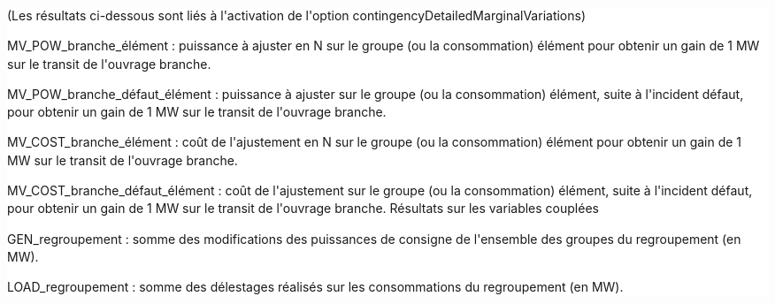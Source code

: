 (Les résultats ci-dessous sont liés à l'activation de l'option contingencyDetailedMarginalVariations)

MV_POW_branche_élément : puissance à ajuster en N sur le groupe (ou la consommation) élément pour obtenir un gain de 1 MW sur le transit de l'ouvrage branche.

MV_POW_branche_défaut_élément : puissance à ajuster sur le groupe (ou la consommation) élément, suite à l'incident défaut, pour obtenir un gain de 1 MW sur le transit de l'ouvrage branche.

MV_COST_branche_élément : coût de l'ajustement en N sur le groupe (ou la consommation) élément pour obtenir un gain de 1 MW sur le transit de l'ouvrage branche.

MV_COST_branche_défaut_élément : coût de l'ajustement sur le groupe (ou la consommation) élément, suite à l'incident défaut, pour obtenir un gain de 1 MW sur le transit de l'ouvrage branche.
Résultats sur les variables couplées

GEN_regroupement : somme des modifications des puissances de consigne de l'ensemble des groupes du regroupement (en MW).

LOAD_regroupement : somme des délestages réalisés sur les consommations du regroupement (en MW).




